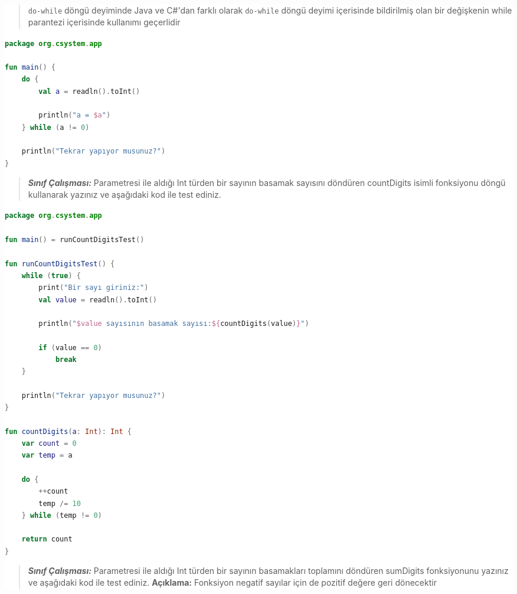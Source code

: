>`do-while` döngü deyiminde Java ve C#'dan farklı olarak `do-while` döngü deyimi içerisinde bildirilmiş olan bir değişkenin while parantezi içerisinde kullanımı geçerlidir

```kotlin
package org.csystem.app  
  
fun main() {  
    do {  
        val a = readln().toInt()  
  
        println("a = $a")  
    } while (a != 0)  
      
    println("Tekrar yapıyor musunuz?")  
}
```

>**_Sınıf Çalışması:_** Parametresi ile aldığı Int türden bir sayının basamak sayısını döndüren countDigits isimli fonksiyonu döngü kullanarak yazınız ve aşağıdaki kod ile test ediniz.

```kotlin
package org.csystem.app  
  
fun main() = runCountDigitsTest()  
  
fun runCountDigitsTest() {  
    while (true) {  
        print("Bir sayı giriniz:")  
        val value = readln().toInt()  
  
        println("$value sayısının basamak sayısı:${countDigits(value)}")  
  
        if (value == 0)  
            break  
    }  
  
    println("Tekrar yapıyor musunuz?")  
}  
  
fun countDigits(a: Int): Int {  
    var count = 0  
    var temp = a  
  
    do {  
        ++count  
        temp /= 10  
    } while (temp != 0)  
  
    return count  
}
```

>**_Sınıf Çalışması:_** Parametresi ile aldığı Int türden bir sayının basamakları toplamını döndüren sumDigits fonksiyonunu yazınız ve aşağıdaki kod ile test ediniz.
>**Açıklama:** Fonksiyon negatif sayılar için de pozitif değere geri dönecektir
